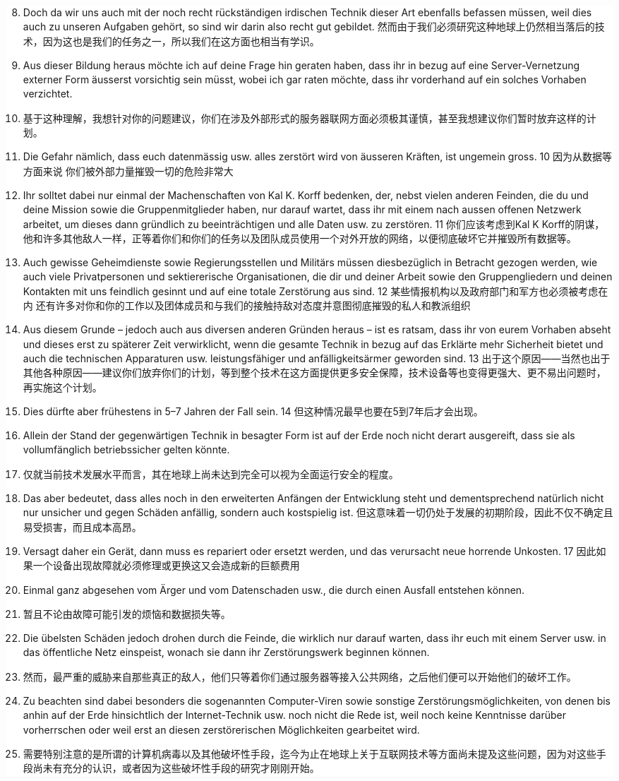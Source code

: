 8. Doch da wir uns auch mit der noch recht rückständigen irdischen Technik dieser Art ebenfalls befassen müssen, weil dies auch zu unseren Aufgaben gehört, so sind wir darin also recht gut gebildet.
然而由于我们必须研究这种地球上仍然相当落后的技术，因为这也是我们的任务之一，所以我们在这方面也相当有学识。

9. Aus dieser Bildung heraus möchte ich auf deine Frage hin geraten haben, dass ihr in bezug auf eine Server-Vernetzung externer Form äusserst vorsichtig sein müsst, wobei ich gar raten möchte, dass ihr vorderhand auf ein solches Vorhaben verzichtet.
9. 基于这种理解，我想针对你的问题建议，你们在涉及外部形式的服务器联网方面必须极其谨慎，甚至我想建议你们暂时放弃这样的计划。

10. Die Gefahr nämlich, dass euch datenmässig usw. alles zerstört wird von äusseren Kräften, ist ungemein gross.
10 因为从数据等方面来说 你们被外部力量摧毁一切的危险非常大

11. Ihr solltet dabei nur einmal der Machenschaften von Kal K. Korff bedenken, der, nebst vielen anderen Feinden, die du und deine Mission sowie die Gruppenmitglieder haben, nur darauf wartet, dass ihr mit einem nach aussen offenen Netzwerk arbeitet, um dieses dann gründlich zu beeinträchtigen und alle Daten usw. zu zerstören.
11 你们应该考虑到Kal K Korff的阴谋，他和许多其他敌人一样，正等着你们和你们的任务以及团队成员使用一个对外开放的网络，以便彻底破坏它并摧毁所有数据等。

12. Auch gewisse Geheimdienste sowie Regierungsstellen und Militärs müssen diesbezüglich in Betracht gezogen werden, wie auch viele Privatpersonen und sektiererische Organisationen, die dir und deiner Arbeit sowie den Gruppengliedern und deinen Kontakten mit uns feindlich gesinnt und auf eine totale Zerstörung aus sind.
12 某些情报机构以及政府部门和军方也必须被考虑在内 还有许多对你和你的工作以及团体成员和与我们的接触持敌对态度并意图彻底摧毁的私人和教派组织

13. Aus diesem Grunde – jedoch auch aus diversen anderen Gründen heraus – ist es ratsam, dass ihr von eurem Vorhaben abseht und dieses erst zu späterer Zeit verwirklicht, wenn die gesamte Technik in bezug auf das Erklärte mehr Sicherheit bietet und auch die technischen Apparaturen usw. leistungsfähiger und anfälligkeitsärmer geworden sind.
13 出于这个原因——当然也出于其他各种原因——建议你们放弃你们的计划，等到整个技术在这方面提供更多安全保障，技术设备等也变得更强大、更不易出问题时，再实施这个计划。

14. Dies dürfte aber frühestens in 5–7 Jahren der Fall sein.
14 但这种情况最早也要在5到7年后才会出现。

15. Allein der Stand der gegenwärtigen Technik in besagter Form ist auf der Erde noch nicht derart ausgereift, dass sie als vollumfänglich betriebssicher gelten könnte.
15. 仅就当前技术发展水平而言，其在地球上尚未达到完全可以视为全面运行安全的程度。

16. Das aber bedeutet, dass alles noch in den erweiterten Anfängen der Entwicklung steht und dementsprechend natürlich nicht nur unsicher und gegen Schäden anfällig, sondern auch kostspielig ist.
但这意味着一切仍处于发展的初期阶段，因此不仅不确定且易受损害，而且成本高昂。

17. Versagt daher ein Gerät, dann muss es repariert oder ersetzt werden, und das verursacht neue horrende Unkosten.
17 因此如果一个设备出现故障就必须修理或更换这又会造成新的巨额费用

18. Einmal ganz abgesehen vom Ärger und vom Datenschaden usw., die durch einen Ausfall entstehen können.
18. 暂且不论由故障可能引发的烦恼和数据损失等。

19. Die übelsten Schäden jedoch drohen durch die Feinde, die wirklich nur darauf warten, dass ihr euch mit einem Server usw. in das öffentliche Netz einspeist, wonach sie dann ihr Zerstörungswerk beginnen können.
19. 然而，最严重的威胁来自那些真正的敌人，他们只等着你们通过服务器等接入公共网络，之后他们便可以开始他们的破坏工作。

20. Zu beachten sind dabei besonders die sogenannten Computer-Viren sowie sonstige Zerstörungsmöglichkeiten, von denen bis anhin auf der Erde hinsichtlich der Internet-Technik usw. noch nicht die Rede ist, weil noch keine Kenntnisse darüber vorherrschen oder weil erst an diesen zerstörerischen Möglichkeiten gearbeitet wird.
20. 需要特别注意的是所谓的计算机病毒以及其他破坏性手段，迄今为止在地球上关于互联网技术等方面尚未提及这些问题，因为对这些手段尚未有充分的认识，或者因为这些破坏性手段的研究才刚刚开始。
